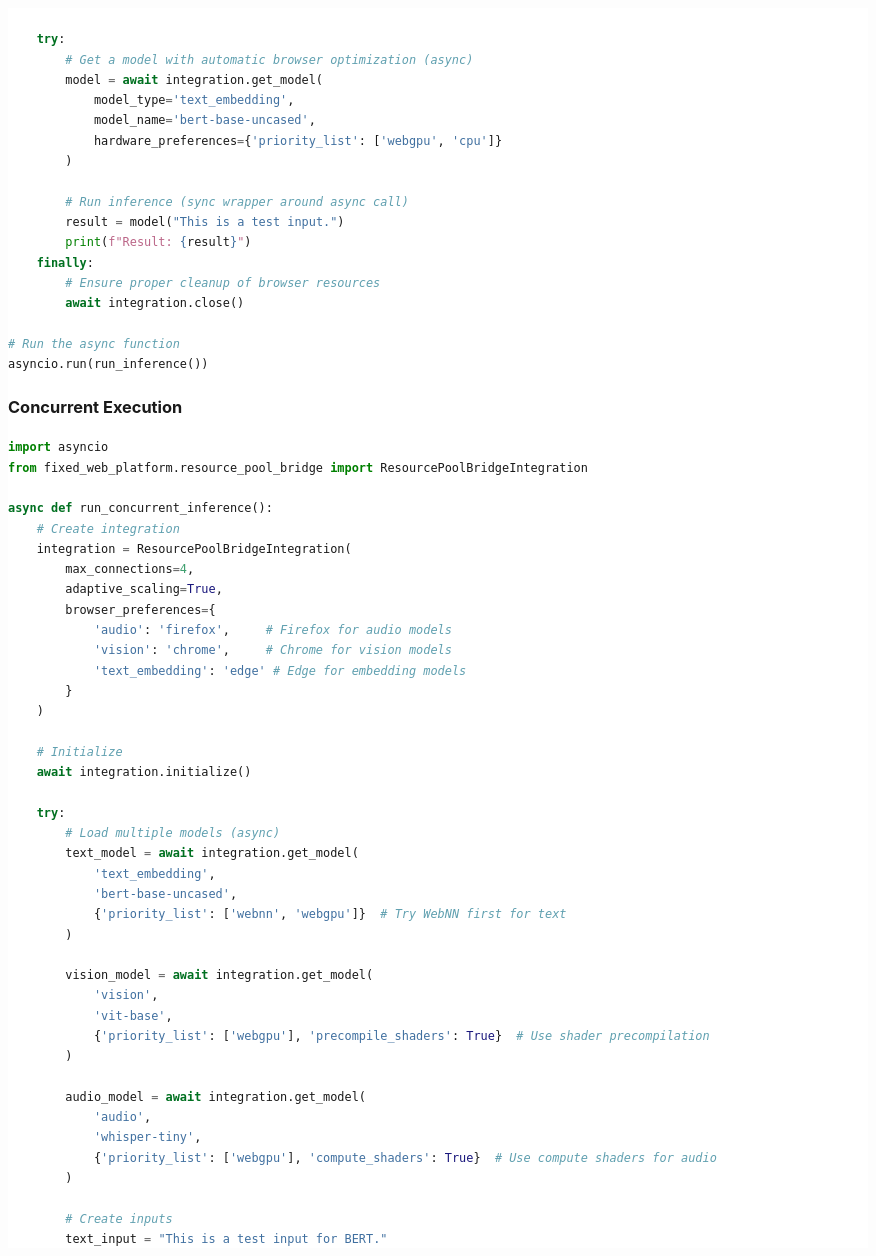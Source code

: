 ```python

    try:
        # Get a model with automatic browser optimization (async)
        model = await integration.get_model(
            model_type='text_embedding',
            model_name='bert-base-uncased',
            hardware_preferences={'priority_list': ['webgpu', 'cpu']}
        )

        # Run inference (sync wrapper around async call)
        result = model("This is a test input.")
        print(f"Result: {result}")
    finally:
        # Ensure proper cleanup of browser resources
        await integration.close()

# Run the async function
asyncio.run(run_inference())
```

### Concurrent Execution

```python
import asyncio
from fixed_web_platform.resource_pool_bridge import ResourcePoolBridgeIntegration

async def run_concurrent_inference():
    # Create integration
    integration = ResourcePoolBridgeIntegration(
        max_connections=4, 
        adaptive_scaling=True,
        browser_preferences={
            'audio': 'firefox',     # Firefox for audio models
            'vision': 'chrome',     # Chrome for vision models
            'text_embedding': 'edge' # Edge for embedding models
        }
    )
    
    # Initialize
    await integration.initialize()
    
    try:
        # Load multiple models (async)
        text_model = await integration.get_model(
            'text_embedding', 
            'bert-base-uncased',
            {'priority_list': ['webnn', 'webgpu']}  # Try WebNN first for text
        )
        
        vision_model = await integration.get_model(
            'vision', 
            'vit-base',
            {'priority_list': ['webgpu'], 'precompile_shaders': True}  # Use shader precompilation
        )
        
        audio_model = await integration.get_model(
            'audio', 
            'whisper-tiny',
            {'priority_list': ['webgpu'], 'compute_shaders': True}  # Use compute shaders for audio
        )

        # Create inputs
        text_input = "This is a test input for BERT."
```